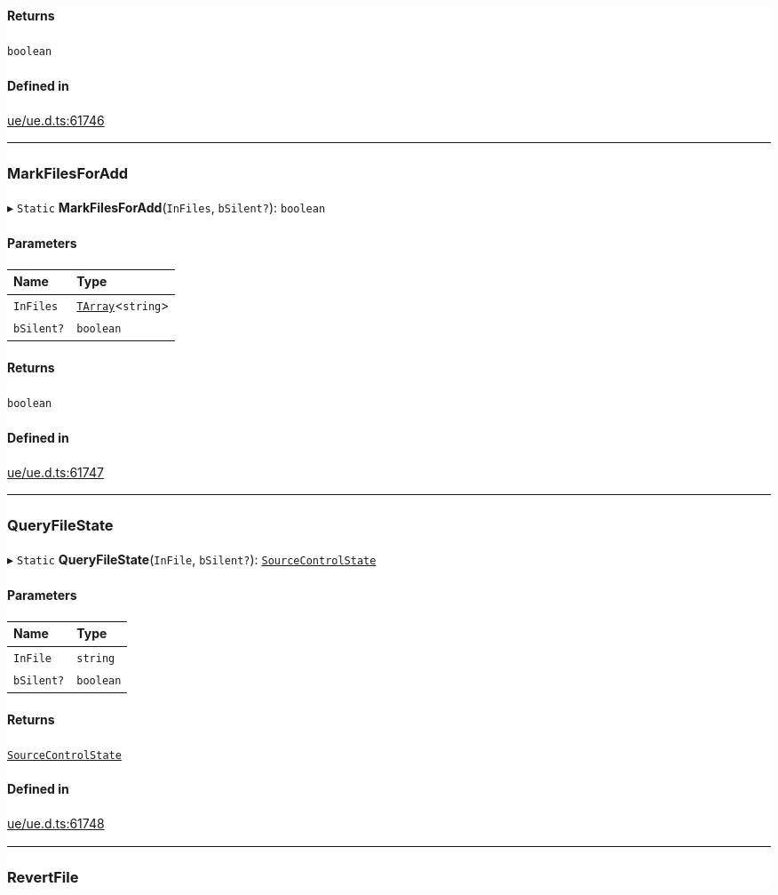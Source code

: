 #### Returns

`boolean`

#### Defined in

[ue/ue.d.ts:61746](https://github.com/YugMetaverse/yug_typings/blob/b7d9b19/ue/ue.d.ts#L61746)

___

### MarkFilesForAdd

▸ `Static` **MarkFilesForAdd**(`InFiles`, `bSilent?`): `boolean`

#### Parameters

| Name | Type |
| :------ | :------ |
| `InFiles` | [`TArray`](../interfaces/ue_puerts.TArray.md)<`string`\> |
| `bSilent?` | `boolean` |

#### Returns

`boolean`

#### Defined in

[ue/ue.d.ts:61747](https://github.com/YugMetaverse/yug_typings/blob/b7d9b19/ue/ue.d.ts#L61747)

___

### QueryFileState

▸ `Static` **QueryFileState**(`InFile`, `bSilent?`): [`SourceControlState`](ue_ue.SourceControlState.md)

#### Parameters

| Name | Type |
| :------ | :------ |
| `InFile` | `string` |
| `bSilent?` | `boolean` |

#### Returns

[`SourceControlState`](ue_ue.SourceControlState.md)

#### Defined in

[ue/ue.d.ts:61748](https://github.com/YugMetaverse/yug_typings/blob/b7d9b19/ue/ue.d.ts#L61748)

___

### RevertFile
